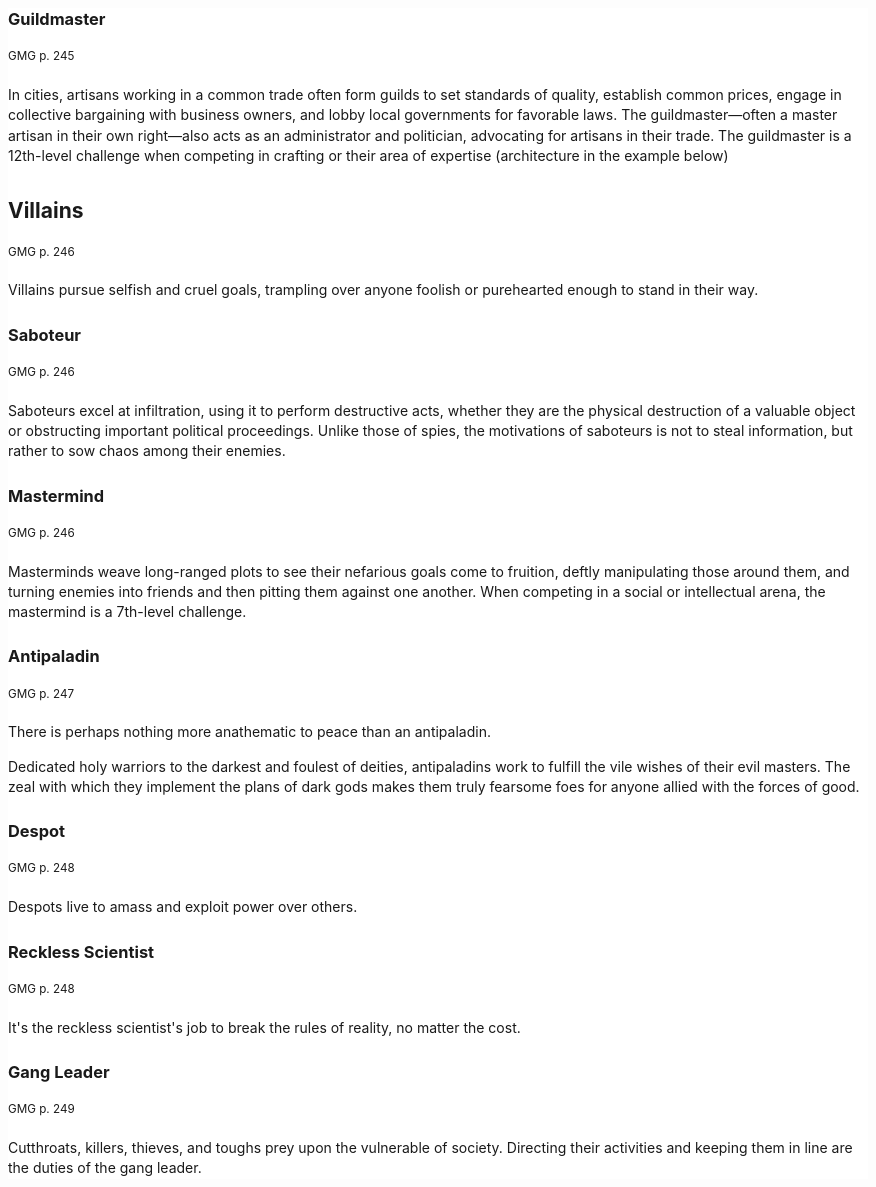 ### Guildmaster
<sup>GMG p. 245</sup>

In cities, artisans working in a common trade often form guilds to set standards of quality, establish common prices, engage in collective bargaining with business owners, and lobby local governments for favorable laws. The guildmaster—often a master artisan in their own right—also acts as an administrator and politician, advocating for artisans in their trade. The guildmaster is a 12th-level challenge when competing in crafting or their area of expertise (architecture in the example below)

## Villains
<sup>GMG p. 246</sup>

Villains pursue selfish and cruel goals, trampling over anyone foolish or purehearted enough to stand in their way.

### Saboteur
<sup>GMG p. 246</sup>

Saboteurs excel at infiltration, using it to perform destructive acts, whether they are the physical destruction of a valuable object or obstructing important political proceedings. Unlike those of spies, the motivations of saboteurs is not to steal information, but rather to sow chaos among their enemies.

### Mastermind
<sup>GMG p. 246</sup>

Masterminds weave long-ranged plots to see their nefarious goals come to fruition, deftly manipulating those around them, and turning enemies into friends and then pitting them against one another. When competing in a social or intellectual arena, the mastermind is a 7th-level challenge.

### Antipaladin
<sup>GMG p. 247</sup>

There is perhaps nothing more anathematic to peace than an antipaladin.

Dedicated holy warriors to the darkest and foulest of deities, antipaladins work to fulfill the vile wishes of their evil masters. The zeal with which they implement the plans of dark gods makes them truly fearsome foes for anyone allied with the forces of good.

### Despot
<sup>GMG p. 248</sup>

Despots live to amass and exploit power over others.

### Reckless Scientist
<sup>GMG p. 248</sup>

It's the reckless scientist's job to break the rules of reality, no matter the cost.

### Gang Leader
<sup>GMG p. 249</sup>

Cutthroats, killers, thieves, and toughs prey upon the vulnerable of society. Directing their activities and keeping them in line are the duties of the gang leader.